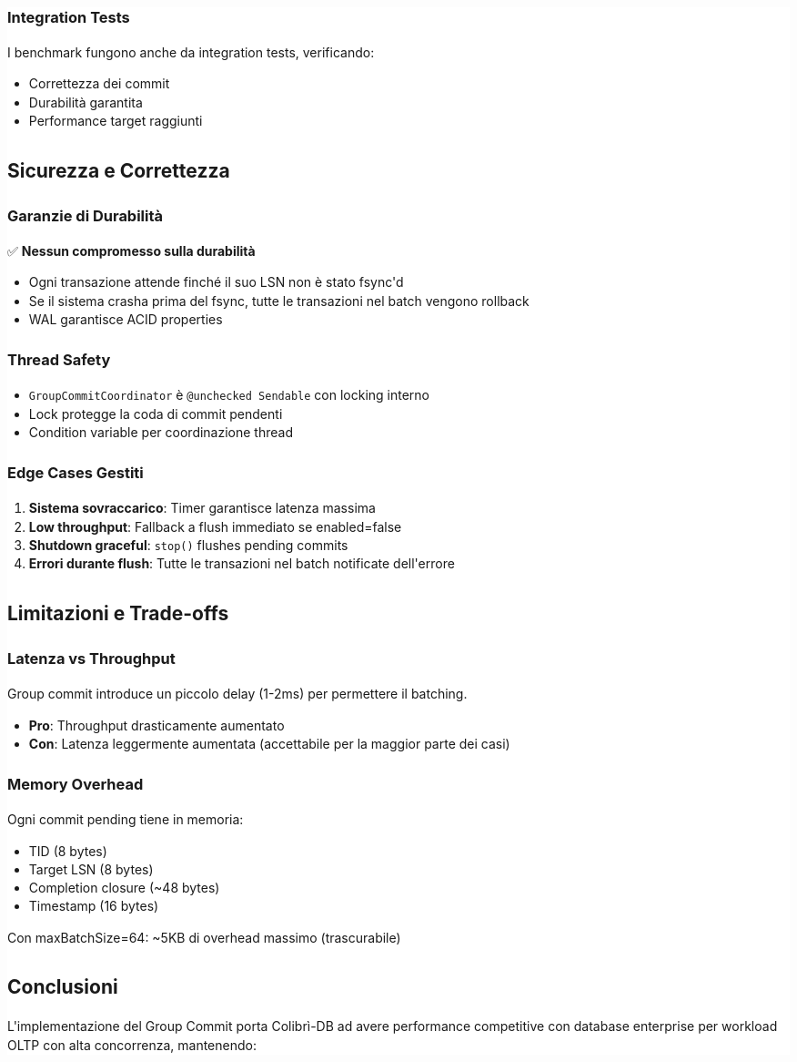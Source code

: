 ### Integration Tests

I benchmark fungono anche da integration tests, verificando:
- Correttezza dei commit
- Durabilità garantita
- Performance target raggiunti

## Sicurezza e Correttezza

### Garanzie di Durabilità

✅ **Nessun compromesso sulla durabilità**
- Ogni transazione attende finché il suo LSN non è stato fsync'd
- Se il sistema crasha prima del fsync, tutte le transazioni nel batch vengono rollback
- WAL garantisce ACID properties

### Thread Safety

- `GroupCommitCoordinator` è `@unchecked Sendable` con locking interno
- Lock protegge la coda di commit pendenti
- Condition variable per coordinazione thread

### Edge Cases Gestiti

1. **Sistema sovraccarico**: Timer garantisce latenza massima
2. **Low throughput**: Fallback a flush immediato se enabled=false
3. **Shutdown graceful**: `stop()` flushes pending commits
4. **Errori durante flush**: Tutte le transazioni nel batch notificate dell'errore

## Limitazioni e Trade-offs

### Latenza vs Throughput

Group commit introduce un piccolo delay (1-2ms) per permettere il batching.
- **Pro**: Throughput drasticamente aumentato
- **Con**: Latenza leggermente aumentata (accettabile per la maggior parte dei casi)

### Memory Overhead

Ogni commit pending tiene in memoria:
- TID (8 bytes)
- Target LSN (8 bytes)  
- Completion closure (~48 bytes)
- Timestamp (16 bytes)

Con maxBatchSize=64: ~5KB di overhead massimo (trascurabile)

## Conclusioni

L'implementazione del Group Commit porta Colibrì-DB ad avere performance competitive con database enterprise per workload OLTP con alta concorrenza, mantenendo:
